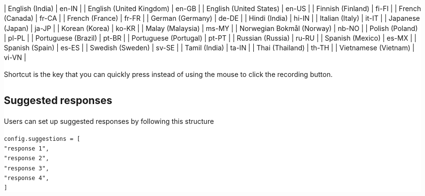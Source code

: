 | English (India)                           | en-IN       |
| English (United Kingdom)                  | en-GB       |
| English (United States)                   | en-US       |
| Finnish (Finland)                         | fi-FI       |
| French (Canada)                           | fr-CA       |
| French (France)                           | fr-FR       |
| German (Germany)                          | de-DE       |
| Hindi (India)                             | hi-IN       |
| Italian (Italy)                           | it-IT       |
| Japanese (Japan)                          | ja-JP       |
| Korean (Korea)                            | ko-KR       |
| Malay (Malaysia)                          | ms-MY       |
| Norwegian Bokmål (Norway)                 | nb-NO       |
| Polish (Poland)                           | pl-PL       |
| Portuguese (Brazil)                       | pt-BR       |
| Portuguese (Portugal)                     | pt-PT       |
| Russian (Russia)                          | ru-RU       |
| Spanish (Mexico)                          | es-MX       |
| Spanish (Spain)                           | es-ES       |
| Swedish (Sweden)                          | sv-SE       |
| Tamil (India)                             | ta-IN       |
| Thai (Thailand)                           | th-TH       |
| Vietnamese (Vietnam)                      | vi-VN       |

Shortcut is the key that you can quickly press instead of using the mouse to click the recording button.

## Suggested responses

Users can set up suggested responses by following this structure

```
config.suggestions = [
"response 1",
"response 2",
"response 3",
"response 4",
]
```
